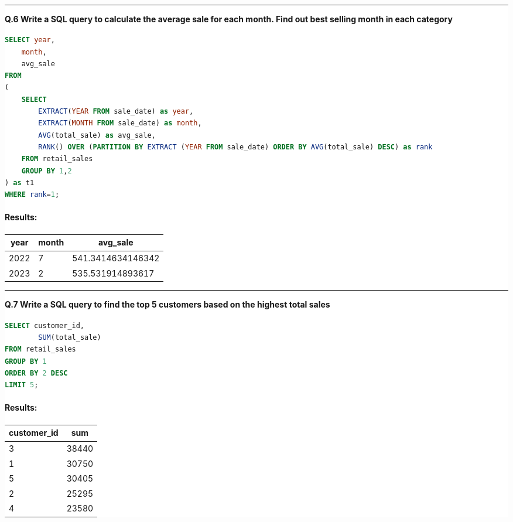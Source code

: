 ***

**Q.6 Write a SQL query to calculate the average sale for each month. Find out best selling month in each category**

````sql
SELECT year, 
	month, 
	avg_sale
FROM
(
	SELECT 
		EXTRACT(YEAR FROM sale_date) as year,
		EXTRACT(MONTH FROM sale_date) as month,
		AVG(total_sale) as avg_sale,
		RANK() OVER (PARTITION BY EXTRACT (YEAR FROM sale_date) ORDER BY AVG(total_sale) DESC) as rank
	FROM retail_sales
	GROUP BY 1,2
) as t1
WHERE rank=1;
````
#### Results:
| year | month | avg_sale          |
|------|-------|-------------------|
| 2022 | 7     | 541.3414634146342 |	
| 2023 | 2     | 535.531914893617  |	

***

**Q.7 Write a SQL query to find the top 5 customers based on the highest total sales**

````sql
SELECT customer_id, 
		SUM(total_sale)
FROM retail_sales
GROUP BY 1
ORDER BY 2 DESC
LIMIT 5;
````
#### Results:
| customer_id | sum   | 
|-------------|-------|
| 3           | 38440 | 	
| 1           | 30750 | 	
| 5           | 30405 | 	
| 2           | 25295 | 	
| 4           | 23580 | 	
